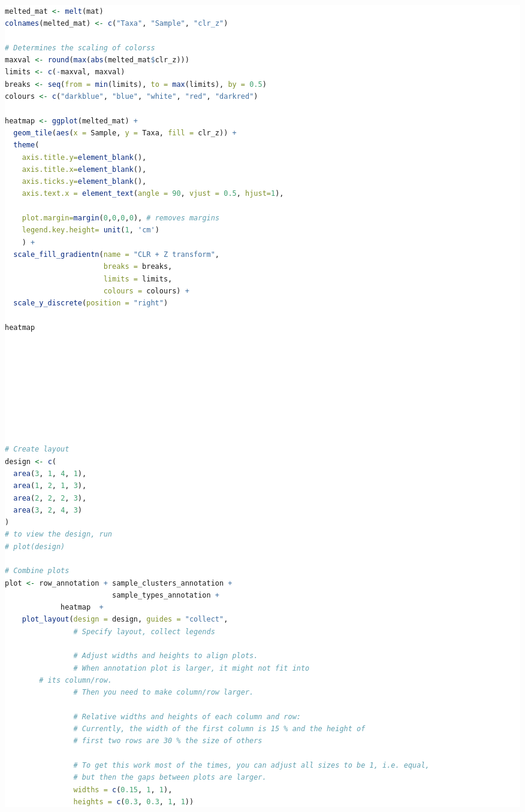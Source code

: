 ```r
melted_mat <- melt(mat)
colnames(melted_mat) <- c("Taxa", "Sample", "clr_z")

# Determines the scaling of colorss
maxval <- round(max(abs(melted_mat$clr_z)))
limits <- c(-maxval, maxval)
breaks <- seq(from = min(limits), to = max(limits), by = 0.5)
colours <- c("darkblue", "blue", "white", "red", "darkred")

heatmap <- ggplot(melted_mat) + 
  geom_tile(aes(x = Sample, y = Taxa, fill = clr_z)) +
  theme(
    axis.title.y=element_blank(),
    axis.title.x=element_blank(),
    axis.ticks.y=element_blank(),
    axis.text.x = element_text(angle = 90, vjust = 0.5, hjust=1),
    
    plot.margin=margin(0,0,0,0), # removes margins
    legend.key.height= unit(1, 'cm')
    ) +
  scale_fill_gradientn(name = "CLR + Z transform", 
                       breaks = breaks, 
                       limits = limits, 
                       colours = colours) + 
  scale_y_discrete(position = "right")

heatmap
```

![](19_visualization_techniques_files/figure-latex/more_complex_heatmap-1.pdf) 


```r
# Create layout
design <- c(
  area(3, 1, 4, 1),
  area(1, 2, 1, 3),
  area(2, 2, 2, 3),
  area(3, 2, 4, 3)
)
# to view the design, run
# plot(design)

# Combine plots
plot <- row_annotation + sample_clusters_annotation +
                         sample_types_annotation +
			 heatmap  +
    plot_layout(design = design, guides = "collect",
                # Specify layout, collect legends
                
                # Adjust widths and heights to align plots.
                # When annotation plot is larger, it might not fit into
		# its column/row.
                # Then you need to make column/row larger.
                
                # Relative widths and heights of each column and row:
                # Currently, the width of the first column is 15 % and the height of
                # first two rows are 30 % the size of others
                
                # To get this work most of the times, you can adjust all sizes to be 1, i.e. equal, 
                # but then the gaps between plots are larger.
                widths = c(0.15, 1, 1),
                heights = c(0.3, 0.3, 1, 1))
```